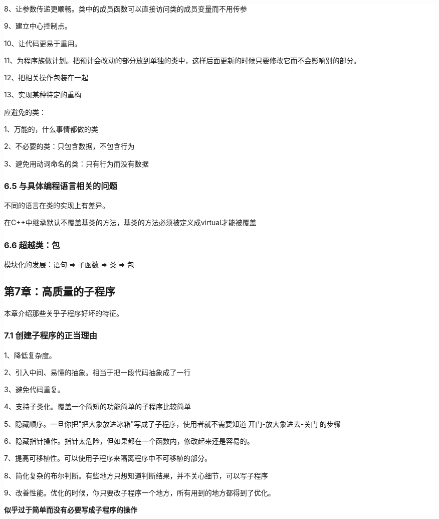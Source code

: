 8、让参数传递更顺畅。类中的成员函数可以直接访问类的成员变量而不用传参

9、建立中心控制点。

10、让代码更易于重用。

11、为程序族做计划。把预计会改动的部分放到单独的类中，这样后面更新的时候只要修改它而不会影响别的部分。

12、把相关操作包装在一起

13、实现某种特定的重构



应避免的类：

1、万能的，什么事情都做的类

2、不必要的类：只包含数据，不包含行为

3、避免用动词命名的类：只有行为而没有数据



### 6.5 与具体编程语言相关的问题

不同的语言在类的实现上有差异。

在C++中继承默认不覆盖基类的方法，基类的方法必须被定义成virtual才能被覆盖



### 6.6 超越类：包

模块化的发展：语句   =>  子函数  =>  类   =>  包



## 第7章：高质量的子程序

本章介绍那些关乎子程序好坏的特征。

 ### 7.1 创建子程序的正当理由

1、降低复杂度。

2、引入中间、易懂的抽象。相当于把一段代码抽象成了一行

3、避免代码重复。

4、支持子类化。覆盖一个简短的功能简单的子程序比较简单

5、隐藏顺序。一旦你把"把大象放进冰箱"写成了子程序，使用者就不需要知道 开门-放大象进去-关门 的步骤

6、隐藏指针操作。指针太危险，但如果都在一个函数内，修改起来还是容易的。

7、提高可移植性。可以使用子程序来隔离程序中不可移植的部分。

8、简化复杂的布尔判断。有些地方只想知道判断结果，并不关心细节，可以写子程序

9、改善性能。优化的时候，你只要改子程序一个地方，所有用到的地方都得到了优化。



**似乎过于简单而没有必要写成子程序的操作**
